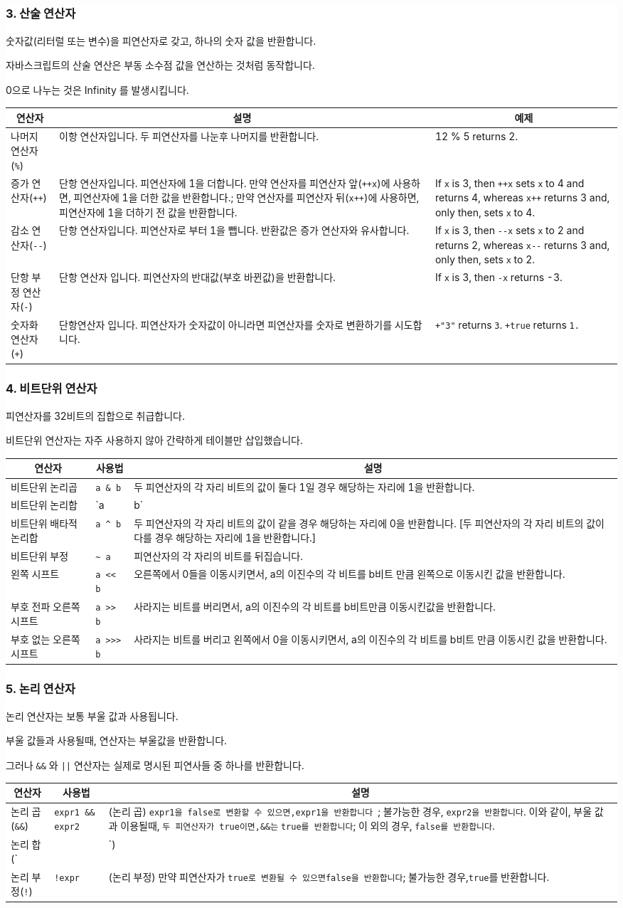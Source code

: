 

### 3. 산술 연산자

숫자값(리터럴 또는 변수)을 피연산자로 갖고, 하나의 숫자 값을 반환합니다. 

자바스크립트의 산술 연산은 부동 소수점 값을 연산하는 것처럼 동작합니다.

0으로 나누는 것은 Infinity 를 발생시킵니다.

| 연산자                | 설명                                                         | 예제                                                         |
| --------------------- | ------------------------------------------------------------ | ------------------------------------------------------------ |
| 나머지 연산자(`%`)    | 이항 연산자입니다. 두 피연산자를 나눈후 나머지를 반환합니다. | 12 % 5 returns 2.                                            |
| 증가 연산자(`++`)     | 단항 연산자입니다. 피연산자에 1을 더합니다. 만약 연산자를 피연산자 앞(`++x`)에 사용하면, 피연산자에 1을 더한 값을 반환합니다.; 만약 연산자를 피연산자 뒤(`x++`)에 사용하면, 피연산자에 1을 더하기 전 값을 반환합니다. | If `x` is 3, then `++x` sets `x` to 4 and returns 4, whereas `x++` returns 3 and, only then, sets `x` to 4. |
| 감소 연산자(`--`)     | 단항 연산자입니다. 피연산자로 부터 1을 뺍니다. 반환값은 증가 연산자와 유사합니다. | If `x` is 3, then `--x` sets `x` to 2 and returns 2, whereas `x--` returns 3 and, only then, sets `x` to 2. |
| 단항 부정 연산자(`-`) | 단항 연산자 입니다. 피연산자의 반대값(부호 바뀐값)을 반환합니다. | If `x` is 3, then `-x` returns -3.                           |
| 숫자화 연산자(`+`)    | 단항연산자 입니다. 피연산자가 숫자값이 아니라면 피연산자를 숫자로 변환하기를 시도합니다. | `+"3"` returns `3`. `+true` returns `1.`                     |



### 4. 비트단위 연산자

피연산자를 32비트의 집합으로 취급합니다.

비트단위 연산자는 자주 사용하지 않아 간략하게 테이블만 삽입했습니다.

| 연산자                  | 사용법    | 설명                                                         |
| ----------------------- | --------- | ------------------------------------------------------------ |
| 비트단위 논리곱         | `a & b`   | 두 피연산자의 각 자리 비트의 값이 둘다 1일 경우 해당하는 자리에 1을 반환합니다. |
| 비트단위 논리합         | `a | b`   | 두 피연산자의 각 자리 비트의 값이 둘다 0일 경우 해당하는 자리에 0을 반환합니다. |
| 비트단위 배타적 논리합  | `a ^ b`   | 두 피연산자의 각 자리 비트의 값이 같을 경우 해당하는 자리에 0을 반환합니다. [두 피연산자의 각 자리 비트의 값이 다를 경우 해당하는 자리에 1을 반환합니다.] |
| 비트단위 부정           | `~ a`     | 피연산자의 각 자리의 비트를 뒤집습니다.                      |
| 왼쪽 시프트             | `a << b`  | 오른쪽에서 0들을 이동시키면서, a의 이진수의 각 비트를 b비트 만큼 왼쪽으로 이동시킨 값을 반환합니다. |
| 부호 전파 오른쪽 시프트 | `a >> b`  | 사라지는 비트를 버리면서, a의 이진수의 각 비트를 b비트만큼 이동시킨값을 반환합니다. |
| 부호 없는 오른쪽 시프트 | `a >>> b` | 사라지는 비트를 버리고 왼쪽에서 0을 이동시키면서, a의 이진수의 각 비트를 b비트 만큼 이동시킨 값을 반환합니다. |



### 5. 논리 연산자

논리 연산자는 보통 부울 값과 사용됩니다.

부울 값들과 사용될때, 연산자는 부울값을 반환합니다.

그러나 `&&` 와 `||` 연산자는 실제로 명시된 피연사들 중 하나를 반환합니다.

| 연산자         | 사용법           | 설명                                                         |
| -------------- | ---------------- | ------------------------------------------------------------ |
| 논리 곱(`&&`)  | `expr1 && expr2` | (논리 곱) `expr1을 false로 변환할 수 있으면,expr1을 반환합니다 `; 불가능한 경우, `expr2을 반환합니다`. 이와 같이, 부울 값과 이용될때, `두 피연산자가 true이면,&&는` `true를 반환합니다`; 이 외의 경우, `false를 반환합니다`. |
| 논리 합(`||`)  | `expr1 || expr2` | (논리 합)` expr1`을` true로 변환 할 수 있으면,expr1을 반환합니다 `; 불가능한 경우, `expr2을 반환합니다`. 이와 같이, 부울 값과 이용될때, `||` 는 두 피연산자중 하나만 `true이면, true 를 반환합니다`; 만약 둘다 false인 경우,  `false을 반환합니다`. |
| 논리 부정(`!`) | `!expr`          | (논리 부정) 만약 피연산자가  `true로 변환될 수 있으면false을 반환합니다`; 불가능한 경우,`true`를 반환합니다. |
